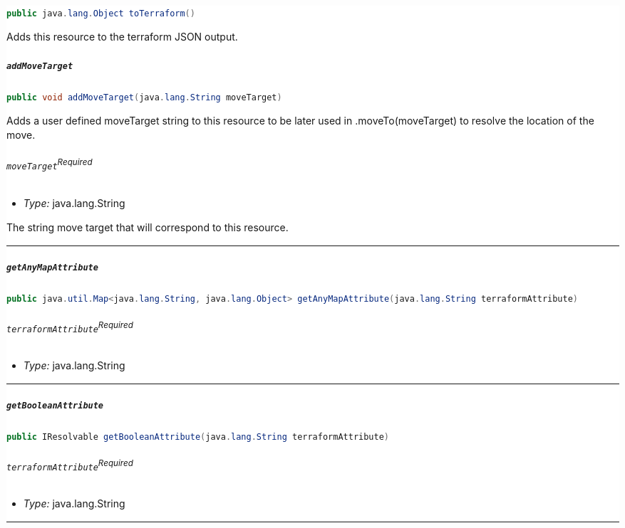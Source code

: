 ```java
public java.lang.Object toTerraform()
```

Adds this resource to the terraform JSON output.

##### `addMoveTarget` <a name="addMoveTarget" id="@cdktf/provider-upcloud.loadbalancer.Loadbalancer.addMoveTarget"></a>

```java
public void addMoveTarget(java.lang.String moveTarget)
```

Adds a user defined moveTarget string to this resource to be later used in .moveTo(moveTarget) to resolve the location of the move.

###### `moveTarget`<sup>Required</sup> <a name="moveTarget" id="@cdktf/provider-upcloud.loadbalancer.Loadbalancer.addMoveTarget.parameter.moveTarget"></a>

- *Type:* java.lang.String

The string move target that will correspond to this resource.

---

##### `getAnyMapAttribute` <a name="getAnyMapAttribute" id="@cdktf/provider-upcloud.loadbalancer.Loadbalancer.getAnyMapAttribute"></a>

```java
public java.util.Map<java.lang.String, java.lang.Object> getAnyMapAttribute(java.lang.String terraformAttribute)
```

###### `terraformAttribute`<sup>Required</sup> <a name="terraformAttribute" id="@cdktf/provider-upcloud.loadbalancer.Loadbalancer.getAnyMapAttribute.parameter.terraformAttribute"></a>

- *Type:* java.lang.String

---

##### `getBooleanAttribute` <a name="getBooleanAttribute" id="@cdktf/provider-upcloud.loadbalancer.Loadbalancer.getBooleanAttribute"></a>

```java
public IResolvable getBooleanAttribute(java.lang.String terraformAttribute)
```

###### `terraformAttribute`<sup>Required</sup> <a name="terraformAttribute" id="@cdktf/provider-upcloud.loadbalancer.Loadbalancer.getBooleanAttribute.parameter.terraformAttribute"></a>

- *Type:* java.lang.String

---